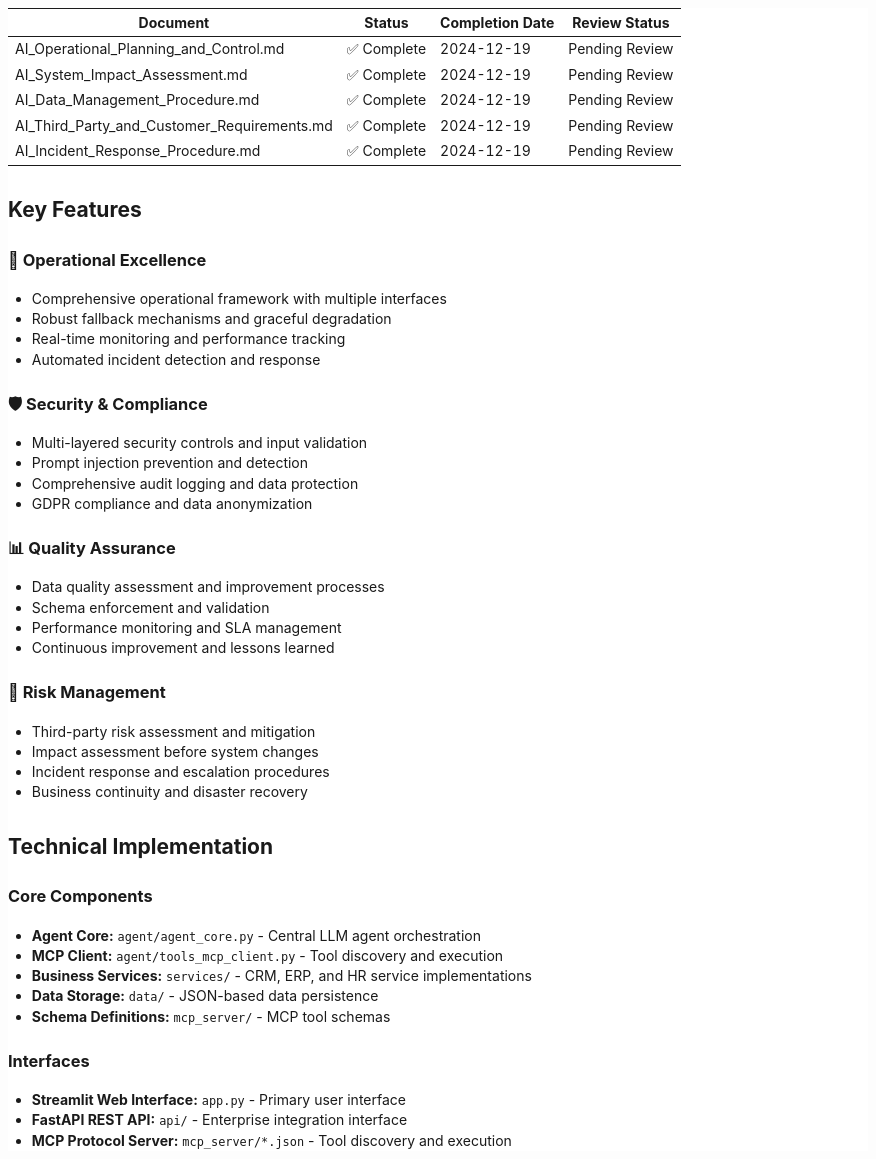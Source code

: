 | Document | Status | Completion Date | Review Status |
|----------|--------|-----------------|---------------|
| AI_Operational_Planning_and_Control.md | ✅ Complete | 2024-12-19 | Pending Review |
| AI_System_Impact_Assessment.md | ✅ Complete | 2024-12-19 | Pending Review |
| AI_Data_Management_Procedure.md | ✅ Complete | 2024-12-19 | Pending Review |
| AI_Third_Party_and_Customer_Requirements.md | ✅ Complete | 2024-12-19 | Pending Review |
| AI_Incident_Response_Procedure.md | ✅ Complete | 2024-12-19 | Pending Review |

## Key Features

### 🔧 **Operational Excellence**
- Comprehensive operational framework with multiple interfaces
- Robust fallback mechanisms and graceful degradation
- Real-time monitoring and performance tracking
- Automated incident detection and response

### 🛡️ **Security & Compliance**
- Multi-layered security controls and input validation
- Prompt injection prevention and detection
- Comprehensive audit logging and data protection
- GDPR compliance and data anonymization

### 📊 **Quality Assurance**
- Data quality assessment and improvement processes
- Schema enforcement and validation
- Performance monitoring and SLA management
- Continuous improvement and lessons learned

### 🔄 **Risk Management**
- Third-party risk assessment and mitigation
- Impact assessment before system changes
- Incident response and escalation procedures
- Business continuity and disaster recovery

## Technical Implementation

### Core Components
- **Agent Core:** `agent/agent_core.py` - Central LLM agent orchestration
- **MCP Client:** `agent/tools_mcp_client.py` - Tool discovery and execution
- **Business Services:** `services/` - CRM, ERP, and HR service implementations
- **Data Storage:** `data/` - JSON-based data persistence
- **Schema Definitions:** `mcp_server/` - MCP tool schemas

### Interfaces
- **Streamlit Web Interface:** `app.py` - Primary user interface
- **FastAPI REST API:** `api/` - Enterprise integration interface
- **MCP Protocol Server:** `mcp_server/*.json` - Tool discovery and execution
